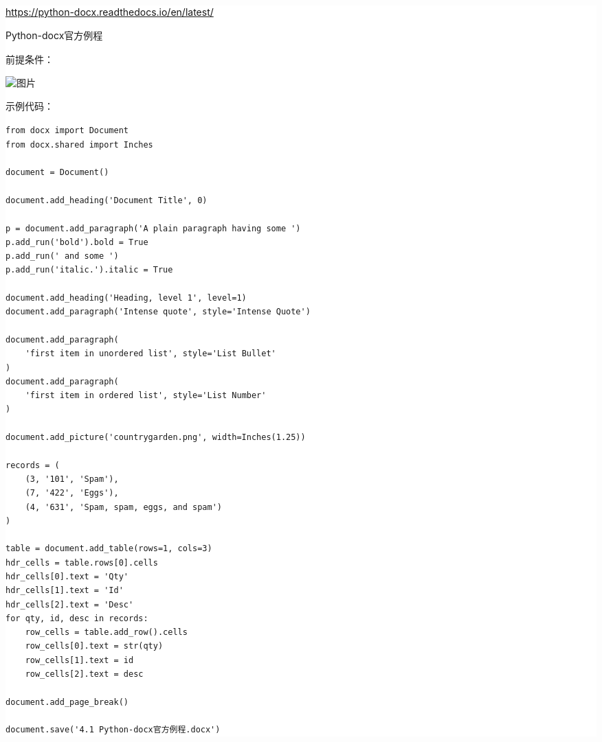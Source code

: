 https://python-docx.readthedocs.io/en/latest/

Python-docx官方例程

前提条件：

![图片](https://mmbiz.qpic.cn/mmbiz_png/PvP6qjUpvIojEeeTtaBvtQhZRMExjFZYhqYMiajqYEIa350aKgFUEYrth5nG2qdtdy9LxLNWrISdCeWcGjaGRPw/640?wx_fmt=png&tp=wxpic&wxfrom=5&wx_lazy=1&wx_co=1)

示例代码：

```
from docx import Document
from docx.shared import Inches

document = Document()

document.add_heading('Document Title', 0)

p = document.add_paragraph('A plain paragraph having some ')
p.add_run('bold').bold = True
p.add_run(' and some ')
p.add_run('italic.').italic = True

document.add_heading('Heading, level 1', level=1)
document.add_paragraph('Intense quote', style='Intense Quote')

document.add_paragraph(
    'first item in unordered list', style='List Bullet'
)
document.add_paragraph(
    'first item in ordered list', style='List Number'
)

document.add_picture('countrygarden.png', width=Inches(1.25))

records = (
    (3, '101', 'Spam'),
    (7, '422', 'Eggs'),
    (4, '631', 'Spam, spam, eggs, and spam')
)

table = document.add_table(rows=1, cols=3)
hdr_cells = table.rows[0].cells
hdr_cells[0].text = 'Qty'
hdr_cells[1].text = 'Id'
hdr_cells[2].text = 'Desc'
for qty, id, desc in records:
    row_cells = table.add_row().cells
    row_cells[0].text = str(qty)
    row_cells[1].text = id
    row_cells[2].text = desc

document.add_page_break()

document.save('4.1 Python-docx官方例程.docx')
```
